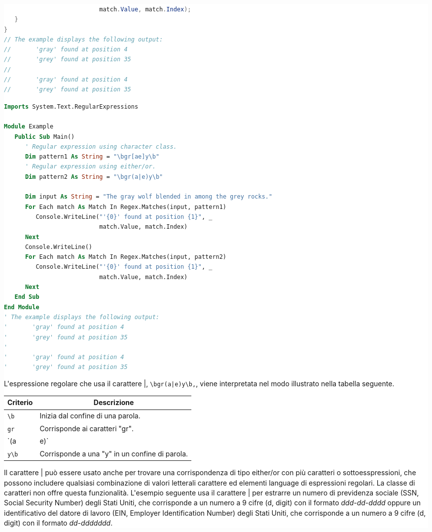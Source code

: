 ```csharp
                           match.Value, match.Index);
   }
}
// The example displays the following output:
//       'gray' found at position 4
//       'grey' found at position 35
//       
//       'gray' found at position 4
//       'grey' found at position 35           
```

```vb
Imports System.Text.RegularExpressions

Module Example
   Public Sub Main()
      ' Regular expression using character class.
      Dim pattern1 As String = "\bgr[ae]y\b"
      ' Regular expression using either/or.
      Dim pattern2 As String = "\bgr(a|e)y\b"

      Dim input As String = "The gray wolf blended in among the grey rocks."
      For Each match As Match In Regex.Matches(input, pattern1)
         Console.WriteLine("'{0}' found at position {1}", _
                           match.Value, match.Index)
      Next      
      Console.WriteLine()
      For Each match As Match In Regex.Matches(input, pattern2)
         Console.WriteLine("'{0}' found at position {1}", _
                           match.Value, match.Index)
      Next      
   End Sub
End Module
' The example displays the following output:
'       'gray' found at position 4
'       'grey' found at position 35
'       
'       'gray' found at position 4
'       'grey' found at position 35 
```

L'espressione regolare che usa il carattere |, `\bgr(a|e)y\b,`, viene interpretata nel modo illustrato nella tabella seguente.

Criterio | Descrizione
------- | -----------
`\b` | Inizia dal confine di una parola.
`gr` | Corrisponde ai caratteri "gr".
`(a|e)` | Corrisponde a una "a" o una "e".
`y\b` |    Corrisponde a una "y" in un confine di parola.


Il carattere | può essere usato anche per trovare una corrispondenza di tipo either/or con più caratteri o sottoesspressioni, che possono includere qualsiasi combinazione di valori letterali carattere ed elementi language di espressioni regolari. La classe di caratteri non offre questa funzionalità. L'esempio seguente usa il carattere | per estrarre un numero di previdenza sociale (SSN, Social Security Number) degli Stati Uniti, che corrisponde a un numero a 9 cifre (d, digit) con il formato *ddd-dd-dddd* oppure un identificativo del datore di lavoro (EIN, Employer Identification Number) degli Stati Uniti, che corrisponde a un numero a 9 cifre (d, digit) con il formato *dd-ddddddd*.

